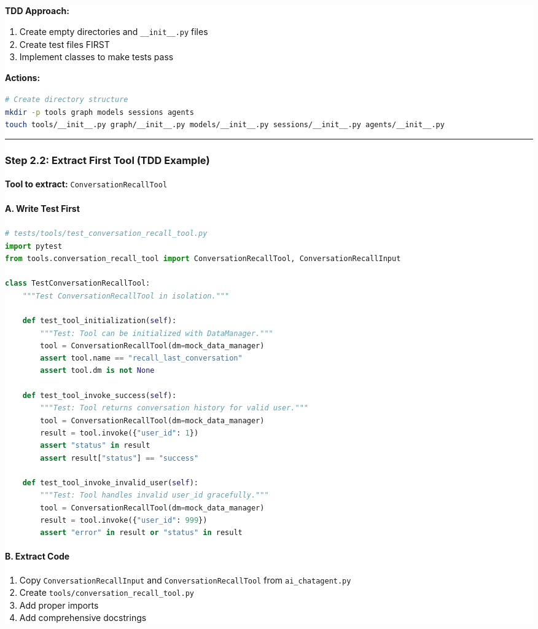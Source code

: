 **TDD Approach:**
1. Create empty directories and `__init__.py` files
2. Create test files FIRST
3. Implement classes to make tests pass

**Actions:**
```bash
# Create directory structure
mkdir -p tools graph models sessions agents
touch tools/__init__.py graph/__init__.py models/__init__.py sessions/__init__.py agents/__init__.py
```

---

### **Step 2.2: Extract First Tool (TDD Example)**

**Tool to extract:** `ConversationRecallTool`

#### **A. Write Test First**
```python
# tests/tools/test_conversation_recall_tool.py
import pytest
from tools.conversation_recall_tool import ConversationRecallTool, ConversationRecallInput

class TestConversationRecallTool:
    """Test ConversationRecallTool in isolation."""
    
    def test_tool_initialization(self):
        """Test: Tool can be initialized with DataManager."""
        tool = ConversationRecallTool(dm=mock_data_manager)
        assert tool.name == "recall_last_conversation"
        assert tool.dm is not None
    
    def test_tool_invoke_success(self):
        """Test: Tool returns conversation history for valid user."""
        tool = ConversationRecallTool(dm=mock_data_manager)
        result = tool.invoke({"user_id": 1})
        assert "status" in result
        assert result["status"] == "success"
    
    def test_tool_invoke_invalid_user(self):
        """Test: Tool handles invalid user_id gracefully."""
        tool = ConversationRecallTool(dm=mock_data_manager)
        result = tool.invoke({"user_id": 999})
        assert "error" in result or "status" in result
```

#### **B. Extract Code**

1. Copy `ConversationRecallInput` and `ConversationRecallTool` from `ai_chatagent.py`
2. Create `tools/conversation_recall_tool.py`
3. Add proper imports
4. Add comprehensive docstrings
